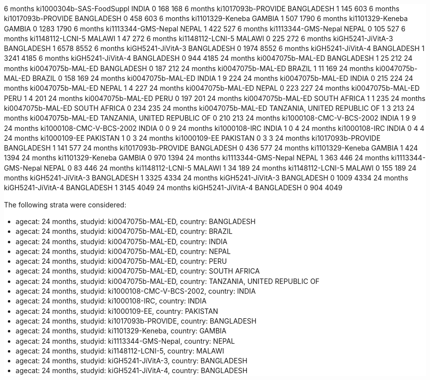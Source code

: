 6 months    ki1000304b-SAS-FoodSuppl   INDIA                          0                168     168
6 months    ki1017093b-PROVIDE         BANGLADESH                     1                145     603
6 months    ki1017093b-PROVIDE         BANGLADESH                     0                458     603
6 months    ki1101329-Keneba           GAMBIA                         1                507    1790
6 months    ki1101329-Keneba           GAMBIA                         0               1283    1790
6 months    ki1113344-GMS-Nepal        NEPAL                          1                422     527
6 months    ki1113344-GMS-Nepal        NEPAL                          0                105     527
6 months    ki1148112-LCNI-5           MALAWI                         1                 47     272
6 months    ki1148112-LCNI-5           MALAWI                         0                225     272
6 months    kiGH5241-JiVitA-3          BANGLADESH                     1               6578    8552
6 months    kiGH5241-JiVitA-3          BANGLADESH                     0               1974    8552
6 months    kiGH5241-JiVitA-4          BANGLADESH                     1               3241    4185
6 months    kiGH5241-JiVitA-4          BANGLADESH                     0                944    4185
24 months   ki0047075b-MAL-ED          BANGLADESH                     1                 25     212
24 months   ki0047075b-MAL-ED          BANGLADESH                     0                187     212
24 months   ki0047075b-MAL-ED          BRAZIL                         1                 11     169
24 months   ki0047075b-MAL-ED          BRAZIL                         0                158     169
24 months   ki0047075b-MAL-ED          INDIA                          1                  9     224
24 months   ki0047075b-MAL-ED          INDIA                          0                215     224
24 months   ki0047075b-MAL-ED          NEPAL                          1                  4     227
24 months   ki0047075b-MAL-ED          NEPAL                          0                223     227
24 months   ki0047075b-MAL-ED          PERU                           1                  4     201
24 months   ki0047075b-MAL-ED          PERU                           0                197     201
24 months   ki0047075b-MAL-ED          SOUTH AFRICA                   1                  1     235
24 months   ki0047075b-MAL-ED          SOUTH AFRICA                   0                234     235
24 months   ki0047075b-MAL-ED          TANZANIA, UNITED REPUBLIC OF   1                  3     213
24 months   ki0047075b-MAL-ED          TANZANIA, UNITED REPUBLIC OF   0                210     213
24 months   ki1000108-CMC-V-BCS-2002   INDIA                          1                  9       9
24 months   ki1000108-CMC-V-BCS-2002   INDIA                          0                  0       9
24 months   ki1000108-IRC              INDIA                          1                  0       4
24 months   ki1000108-IRC              INDIA                          0                  4       4
24 months   ki1000109-EE               PAKISTAN                       1                  0       3
24 months   ki1000109-EE               PAKISTAN                       0                  3       3
24 months   ki1017093b-PROVIDE         BANGLADESH                     1                141     577
24 months   ki1017093b-PROVIDE         BANGLADESH                     0                436     577
24 months   ki1101329-Keneba           GAMBIA                         1                424    1394
24 months   ki1101329-Keneba           GAMBIA                         0                970    1394
24 months   ki1113344-GMS-Nepal        NEPAL                          1                363     446
24 months   ki1113344-GMS-Nepal        NEPAL                          0                 83     446
24 months   ki1148112-LCNI-5           MALAWI                         1                 34     189
24 months   ki1148112-LCNI-5           MALAWI                         0                155     189
24 months   kiGH5241-JiVitA-3          BANGLADESH                     1               3325    4334
24 months   kiGH5241-JiVitA-3          BANGLADESH                     0               1009    4334
24 months   kiGH5241-JiVitA-4          BANGLADESH                     1               3145    4049
24 months   kiGH5241-JiVitA-4          BANGLADESH                     0                904    4049


The following strata were considered:

* agecat: 24 months, studyid: ki0047075b-MAL-ED, country: BANGLADESH
* agecat: 24 months, studyid: ki0047075b-MAL-ED, country: BRAZIL
* agecat: 24 months, studyid: ki0047075b-MAL-ED, country: INDIA
* agecat: 24 months, studyid: ki0047075b-MAL-ED, country: NEPAL
* agecat: 24 months, studyid: ki0047075b-MAL-ED, country: PERU
* agecat: 24 months, studyid: ki0047075b-MAL-ED, country: SOUTH AFRICA
* agecat: 24 months, studyid: ki0047075b-MAL-ED, country: TANZANIA, UNITED REPUBLIC OF
* agecat: 24 months, studyid: ki1000108-CMC-V-BCS-2002, country: INDIA
* agecat: 24 months, studyid: ki1000108-IRC, country: INDIA
* agecat: 24 months, studyid: ki1000109-EE, country: PAKISTAN
* agecat: 24 months, studyid: ki1017093b-PROVIDE, country: BANGLADESH
* agecat: 24 months, studyid: ki1101329-Keneba, country: GAMBIA
* agecat: 24 months, studyid: ki1113344-GMS-Nepal, country: NEPAL
* agecat: 24 months, studyid: ki1148112-LCNI-5, country: MALAWI
* agecat: 24 months, studyid: kiGH5241-JiVitA-3, country: BANGLADESH
* agecat: 24 months, studyid: kiGH5241-JiVitA-4, country: BANGLADESH